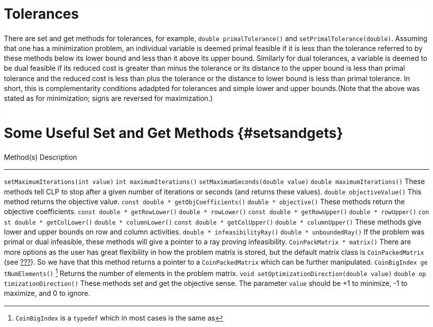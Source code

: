 Tolerances
==========

There are set and get methods for tolerances, for example,
`double primalTolerance()` and `setPrimalTolerance(double)`. Assuming
that one has a minimization problem, an individual variable is deemed
primal feasible if it is less than the tolerance referred to by these
methods below its lower bound and less than it above its upper bound.
Similarly for dual tolerances, a variable is deemed to be dual feasible
if its reduced cost is greater than minus the tolerance or its distance
to the upper bound is less than primal tolerance and the reduced cost is
less than plus the tolerance or the distance to lower bound is less than
primal tolerance. In short, this is complementarity conditions adadpted
for tolerances and simple lower and upper bounds.(Note that the above
was stated as for minimization; signs are reversed for maximization.)

Some Useful Set and Get Methods {#setsandgets}
===============================

  Method(s)                                                                                                                                                                                                                   Description
  --------------------------------------------------------------------------------------------------------------------------------------------------------------------------------------------------------------------------- ---------------------------------------------------------------------------------------------------------------------------------------------------------------------------------------------------------------------------------------------------------------------------------------
  `setMaximumIterations(int value)` `int maximumIterations()` `setMaximumSeconds(double value)` `double maximumIterations()`                                                                                                  These methods tell CLP to stop after a given number of iterations or seconds (and returns these values).
  `double objectiveValue()`                                                                                                                                                                                                   This method returns the objective value.
  `const double * getObjCoefficients()` `double * objective()`                                                                                                                                                                These methods return the objective coefficients.
  `const double * getRowLower()` `double * rowLower()` `const double * getRowUpper()` `double * rowUpper()` `const double * getColLower()` `double * columnLower()` `const double * getColUpper()` `double * columnUpper()`   These methods give lower and upper bounds on row and column activities.
  `double * infeasibilityRay()` `double * unboundedRay()`                                                                                                                                                                     If the problem was primal or dual infeasible, these methods will give a pointer to a ray proving infeasibility.
  `CoinPackMatrix * matrix()`                                                                                                                                                                                                 There are more options as the user has great flexibility in how the problem matrix is stored, but the default matrix class is `CoinPackedMatrix` (see [???](#matrixclasses)). So we have that this method returns a pointer to a `CoinPackedMatrix` which can be further manipulated.
  `CoinBigIndex getNumElements()` [^1]                                                                                                                                                                                        Returns the number of elements in the problem matrix.
  `void setOptimizationDirection(double value)` `double optimizationDirection()`                                                                                                                                              These methods set and get the objective sense. The parameter `value` should be +1 to minimize, -1 to maximize, and 0 to ignore.


[^1]: `CoinBigIndex` is a `typedef` which in most cases is the same as
[^2]: `Status` is an enumeration.
